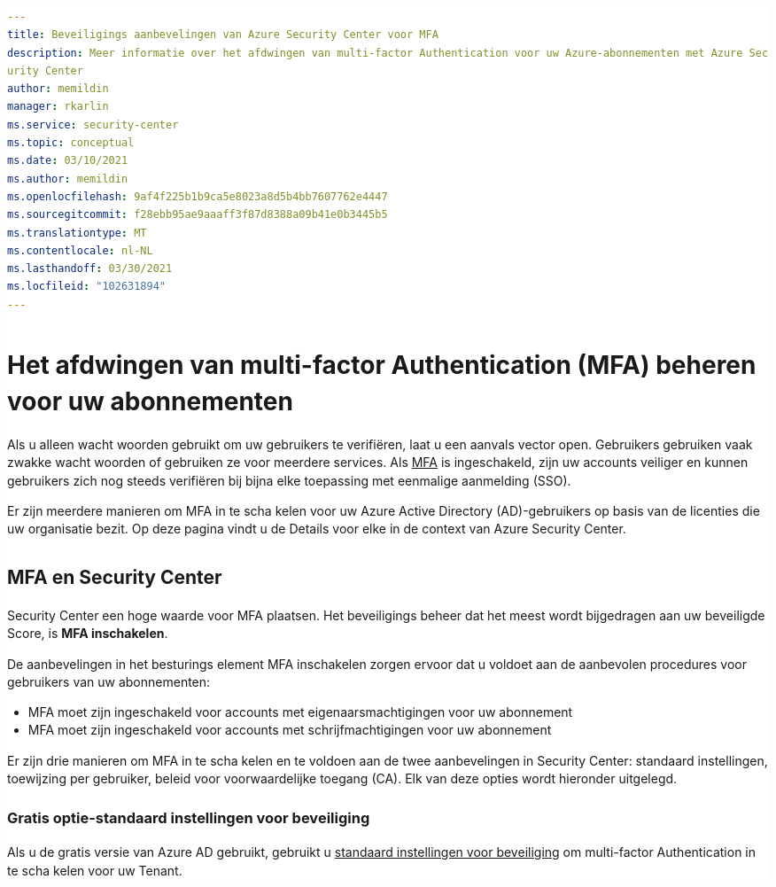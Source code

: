 ```yaml
---
title: Beveiligings aanbevelingen van Azure Security Center voor MFA
description: Meer informatie over het afdwingen van multi-factor Authentication voor uw Azure-abonnementen met Azure Security Center
author: memildin
manager: rkarlin
ms.service: security-center
ms.topic: conceptual
ms.date: 03/10/2021
ms.author: memildin
ms.openlocfilehash: 9af4f225b1b9ca5e8023a8d5b4bb7607762e4447
ms.sourcegitcommit: f28ebb95ae9aaaff3f87d8388a09b41e0b3445b5
ms.translationtype: MT
ms.contentlocale: nl-NL
ms.lasthandoff: 03/30/2021
ms.locfileid: "102631894"
---
```

# <a name="manage-multi-factor-authentication-mfa-enforcement-on-your-subscriptions"></a>Het afdwingen van multi-factor Authentication (MFA) beheren voor uw abonnementen

Als u alleen wacht woorden gebruikt om uw gebruikers te verifiëren, laat u een aanvals vector open. Gebruikers gebruiken vaak zwakke wacht woorden of gebruiken ze voor meerdere services. Als [MFA](https://www.microsoft.com/security/business/identity/mfa) is ingeschakeld, zijn uw accounts veiliger en kunnen gebruikers zich nog steeds verifiëren bij bijna elke toepassing met eenmalige aanmelding (SSO).

Er zijn meerdere manieren om MFA in te scha kelen voor uw Azure Active Directory (AD)-gebruikers op basis van de licenties die uw organisatie bezit. Op deze pagina vindt u de Details voor elke in de context van Azure Security Center.


## <a name="mfa-and-security-center"></a>MFA en Security Center 

Security Center een hoge waarde voor MFA plaatsen. Het beveiligings beheer dat het meest wordt bijgedragen aan uw beveiligde Score, is **MFA inschakelen**. 

De aanbevelingen in het besturings element MFA inschakelen zorgen ervoor dat u voldoet aan de aanbevolen procedures voor gebruikers van uw abonnementen:

- MFA moet zijn ingeschakeld voor accounts met eigenaarsmachtigingen voor uw abonnement
- MFA moet zijn ingeschakeld voor accounts met schrijfmachtigingen voor uw abonnement

Er zijn drie manieren om MFA in te scha kelen en te voldoen aan de twee aanbevelingen in Security Center: standaard instellingen, toewijzing per gebruiker, beleid voor voorwaardelijke toegang (CA). Elk van deze opties wordt hieronder uitgelegd.

### <a name="free-option---security-defaults"></a>Gratis optie-standaard instellingen voor beveiliging
Als u de gratis versie van Azure AD gebruikt, gebruikt u [standaard instellingen voor beveiliging](../active-directory/fundamentals/concept-fundamentals-security-defaults.md) om multi-factor Authentication in te scha kelen voor uw Tenant.
